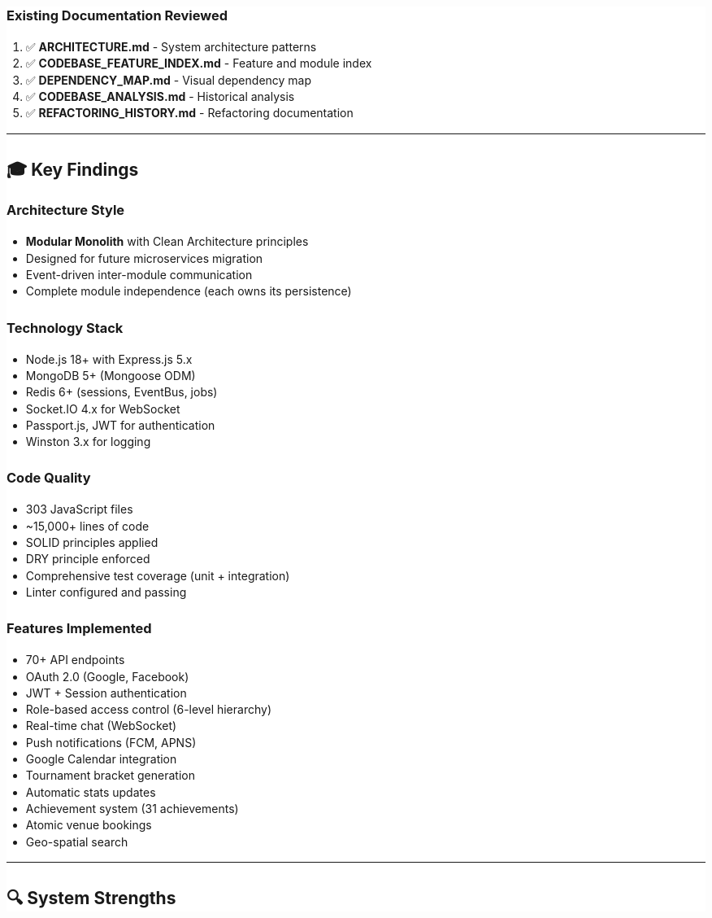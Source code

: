 ### Existing Documentation Reviewed
1. ✅ **ARCHITECTURE.md** - System architecture patterns
2. ✅ **CODEBASE_FEATURE_INDEX.md** - Feature and module index
3. ✅ **DEPENDENCY_MAP.md** - Visual dependency map
4. ✅ **CODEBASE_ANALYSIS.md** - Historical analysis
5. ✅ **REFACTORING_HISTORY.md** - Refactoring documentation

---

## 🎓 Key Findings

### Architecture Style
- **Modular Monolith** with Clean Architecture principles
- Designed for future microservices migration
- Event-driven inter-module communication
- Complete module independence (each owns its persistence)

### Technology Stack
- Node.js 18+ with Express.js 5.x
- MongoDB 5+ (Mongoose ODM)
- Redis 6+ (sessions, EventBus, jobs)
- Socket.IO 4.x for WebSocket
- Passport.js, JWT for authentication
- Winston 3.x for logging

### Code Quality
- 303 JavaScript files
- ~15,000+ lines of code
- SOLID principles applied
- DRY principle enforced
- Comprehensive test coverage (unit + integration)
- Linter configured and passing

### Features Implemented
- 70+ API endpoints
- OAuth 2.0 (Google, Facebook)
- JWT + Session authentication
- Role-based access control (6-level hierarchy)
- Real-time chat (WebSocket)
- Push notifications (FCM, APNS)
- Google Calendar integration
- Tournament bracket generation
- Automatic stats updates
- Achievement system (31 achievements)
- Atomic venue bookings
- Geo-spatial search

---

## 🔍 System Strengths
